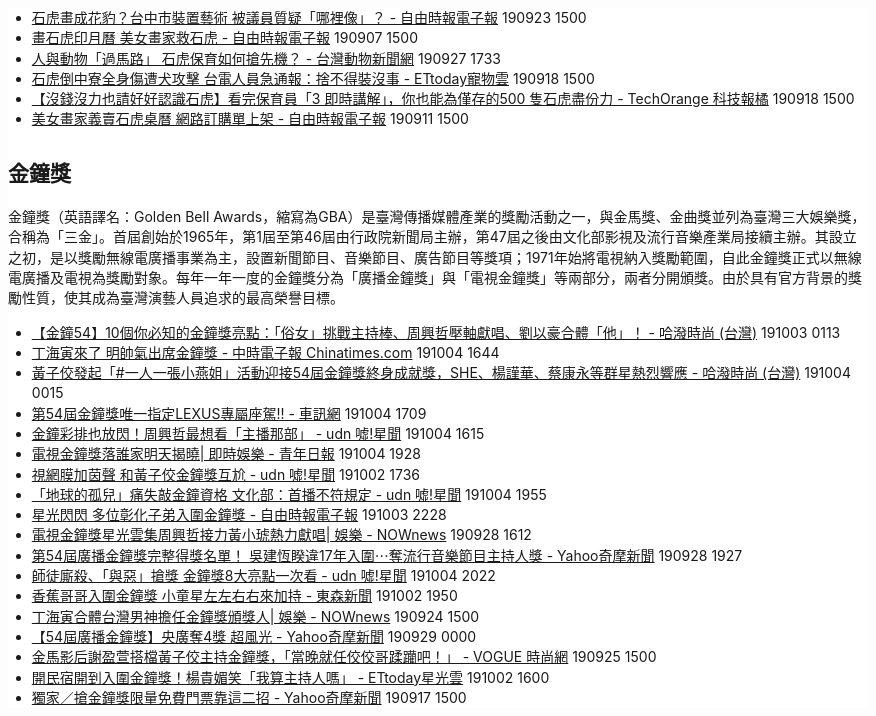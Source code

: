 - [石虎畫成花豹？台中市裝置藝術 被議員質疑「哪裡像」？ - 自由時報電子報](https://news.ltn.com.tw/news/life/breakingnews/2924501 "石虎畫成花豹？台中市裝置藝術 被議員質疑「哪裡像」？ - 自由時報電子報") 190923 1500
- [畫石虎印月曆 美女畫家救石虎 - 自由時報電子報](https://m.ltn.com.tw/news/life/paper/1316081 "畫石虎印月曆 美女畫家救石虎 - 自由時報電子報") 190907 1500
- [人與動物「過馬路」 石虎保育如何搶先機？ - 台灣動物新聞網](http://www.tanews.org.tw/info/17588 "人與動物「過馬路」 石虎保育如何搶先機？ - 台灣動物新聞網") 190927 1733
- [石虎倒中寮全身傷遭犬攻擊 台電人員急通報：捨不得裝沒事 - ETtoday寵物雲](https://pets.ettoday.net/news/1537832 "石虎倒中寮全身傷遭犬攻擊 台電人員急通報：捨不得裝沒事 - ETtoday寵物雲") 190918 1500
- [【沒錢沒力也請好好認識石虎】看完保育員「3 即時講解」，你也能為僅存的500 隻石虎盡份力 - TechOrange 科技報橘](https://buzzorange.com/2019/09/18/please-everyone-know-leopard-cat/ "【沒錢沒力也請好好認識石虎】看完保育員「3 即時講解」，你也能為僅存的500 隻石虎盡份力 - TechOrange 科技報橘") 190918 1500
- [美女畫家義賣石虎桌曆 網路訂購單上架 - 自由時報電子報](https://m.ltn.com.tw/news/life/breakingnews/2912335 "美女畫家義賣石虎桌曆 網路訂購單上架 - 自由時報電子報") 190911 1500

## 金鐘獎

金鐘獎（英語譯名：Golden Bell Awards，縮寫為GBA）是臺灣傳播媒體產業的獎勵活動之一，與金馬獎、金曲獎並列為臺灣三大娛樂獎，合稱為「三金」。首屆創始於1965年，第1屆至第46屆由行政院新聞局主辦，第47屆之後由文化部影視及流行音樂產業局接續主辦。其設立之初，是以獎勵無線電廣播事業為主，設置新聞節目、音樂節目、廣告節目等獎項；1971年始將電視納入獎勵範圍，自此金鐘獎正式以無線電廣播及電視為獎勵對象。每年一年一度的金鐘獎分為「廣播金鐘獎」與「電視金鐘獎」等兩部分，兩者分開頒獎。由於具有官方背景的獎勵性質，使其成為臺灣演藝人員追求的最高榮譽目標。


- [【金鐘54】10個你必知的金鐘獎亮點：「俗女」挑戰主持棒、周興哲壓軸獻唱、劉以豪合體「他」！ - 哈潑時尚 (台灣)](https://www.harpersbazaar.com/tw/culture/drama/g22896023/golden-bell-awards-2019-must-know/ "【金鐘54】10個你必知的金鐘獎亮點：「俗女」挑戰主持棒、周興哲壓軸獻唱、劉以豪合體「他」！ - 哈潑時尚 (台灣)") 191003 0113
- [丁海寅來了 明帥氣出席金鐘獎 - 中時電子報 Chinatimes.com](https://www.chinatimes.com/realtimenews/20191004003014-260404 "丁海寅來了 明帥氣出席金鐘獎 - 中時電子報 Chinatimes.com") 191004 1644
- [黃子佼發起「#一人一張小燕姐」活動迎接54屆金鐘獎終身成就獎，SHE、楊謹華、蔡康永等群星熱烈響應 - 哈潑時尚 (台灣)](https://www.harpersbazaar.com/tw/celebrity/celebritynews/g29352128/zhang-xiaoyan-golden-bell-award/ "黃子佼發起「#一人一張小燕姐」活動迎接54屆金鐘獎終身成就獎，SHE、楊謹華、蔡康永等群星熱烈響應 - 哈潑時尚 (台灣)") 191004 0015
- [第54屆金鐘獎唯一指定LEXUS專屬座駕!! - 車訊網](https://www.carnews.com/article/info/7cdac3a0-e686-11e9-a795-42010af00004 "第54屆金鐘獎唯一指定LEXUS專屬座駕!! - 車訊網") 191004 1709
- [金鐘彩排也放閃！周興哲最想看「主播那部」 - udn 噓!星聞](https://stars.udn.com/star/story/10091/4085936 "金鐘彩排也放閃！周興哲最想看「主播那部」 - udn 噓!星聞") 191004 1615
- [電視金鐘獎落誰家明天揭曉| 即時娛樂 - 青年日報](https://www.ydn.com.tw/News/355175 "電視金鐘獎落誰家明天揭曉| 即時娛樂 - 青年日報") 191004 1928
- [視網膜加茵聲 和黃子佼金鐘獎互尬 - udn 噓!星聞](https://stars.udn.com/star/story/10091/4081757 "視網膜加茵聲 和黃子佼金鐘獎互尬 - udn 噓!星聞") 191002 1736
- [「地球的孤兒」痛失敲金鐘資格 文化部：首播不符規定 - udn 噓!星聞](https://stars.udn.com/star/story/10091/4086351 "「地球的孤兒」痛失敲金鐘資格 文化部：首播不符規定 - udn 噓!星聞") 191004 1955
- [星光閃閃 多位彰化子弟入圍金鐘獎 - 自由時報電子報](https://ent.ltn.com.tw/news/breakingnews/2935498 "星光閃閃 多位彰化子弟入圍金鐘獎 - 自由時報電子報") 191003 2228
- [電視金鐘獎星光雲集周興哲接力黃小琥熱力獻唱| 娛樂 - NOWnews](https://www.nownews.com/news/20190928/3657922/ "電視金鐘獎星光雲集周興哲接力黃小琥熱力獻唱| 娛樂 - NOWnews") 190928 1612
- [第54屆廣播金鐘獎完整得獎名單！ 吳建恆睽違17年入圍⋯奪流行音樂節目主持人獎 - Yahoo奇摩新聞](https://tw.news.yahoo.com/%E7%AC%AC54%E5%B1%86%E5%BB%A3%E6%92%AD%E9%87%91%E9%90%98%E7%8D%8E%E5%BE%97%E7%8D%8E%E5%90%8D%E5%96%AE%E4%B8%8D%E6%96%B7%E6%9B%B4%E6%96%B0-112734619.html "第54屆廣播金鐘獎完整得獎名單！ 吳建恆睽違17年入圍⋯奪流行音樂節目主持人獎 - Yahoo奇摩新聞") 190928 1927
- [師徒廝殺、「與惡」搶獎 金鐘獎8大亮點一次看 - udn 噓!星聞](https://stars.udn.com/star/story/10091/4086379 "師徒廝殺、「與惡」搶獎 金鐘獎8大亮點一次看 - udn 噓!星聞") 191004 2022
- [香蕉哥哥入圍金鐘獎 小童星左左右右來加持 - 東森新聞](https://news.ebc.net.tw/News/entertainment/180351 "香蕉哥哥入圍金鐘獎 小童星左左右右來加持 - 東森新聞") 191002 1950
- [丁海寅合體台灣男神擔任金鐘獎頒獎人| 娛樂 - NOWnews](https://www.nownews.com/news/20190924/3648626/ "丁海寅合體台灣男神擔任金鐘獎頒獎人| 娛樂 - NOWnews") 190924 1500
- [【54屆廣播金鐘獎】央廣奪4獎 超風光 - Yahoo奇摩新聞](https://tw.news.yahoo.com/54%E5%B1%86%E5%BB%A3%E6%92%AD%E9%87%91%E9%90%98%E7%8D%8E-%E5%A4%AE%E5%BB%A3%E5%A5%AA4%E7%8D%8E-%E8%B6%85%E9%A2%A8%E5%85%89-160000521.html "【54屆廣播金鐘獎】央廣奪4獎 超風光 - Yahoo奇摩新聞") 190929 0000
- [金馬影后謝盈萱搭檔黃子佼主持金鐘獎，「當晚就任佼佼哥蹂躪吧！」 - VOGUE 時尚網](https://www.vogue.com.tw/mobile/feature/content-49513.html "金馬影后謝盈萱搭檔黃子佼主持金鐘獎，「當晚就任佼佼哥蹂躪吧！」 - VOGUE 時尚網") 190925 1500
- [開民宿開到入圍金鐘獎！楊貴媚笑「我算主持人嗎」 - ETtoday星光雲](https://star.ettoday.net/news/1548077 "開民宿開到入圍金鐘獎！楊貴媚笑「我算主持人嗎」 - ETtoday星光雲") 191002 1600
- [獨家／搶金鐘獎限量免費門票靠這二招 - Yahoo奇摩新聞](https://tw.news.yahoo.com/%E7%8D%A8%E5%AE%B6-%E6%90%B6%E9%87%91%E9%90%98%E7%8D%8E%E9%99%90%E9%87%8F%E5%85%8D%E8%B2%BB%E9%96%80%E7%A5%A8%E9%9D%A0%E9%80%99%E4%BA%8C%E6%8B%9B-040503585.html "獨家／搶金鐘獎限量免費門票靠這二招 - Yahoo奇摩新聞") 190917 1500